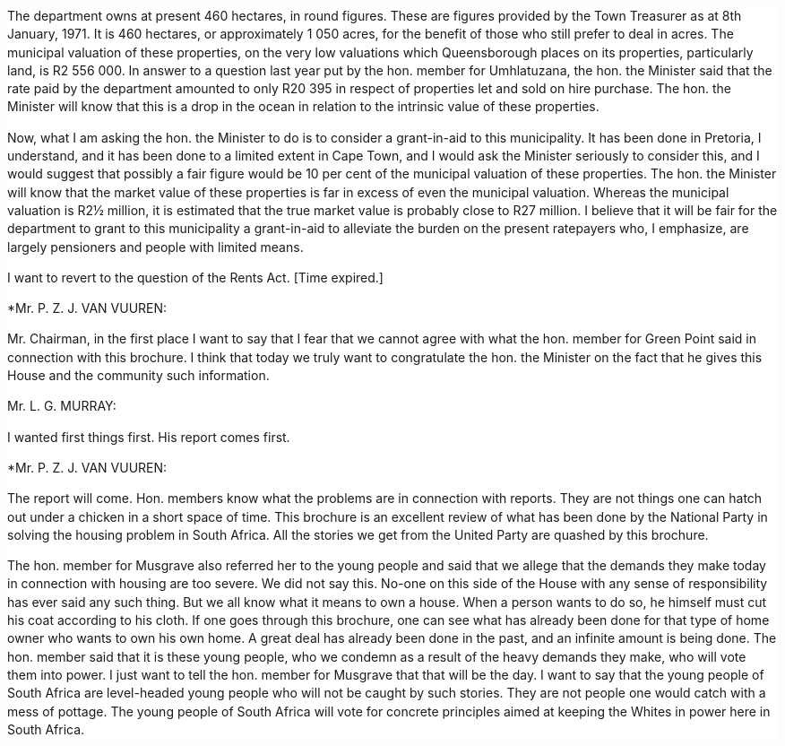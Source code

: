 <p>The department owns at present 460 hectares, in round figures. These are figures provided by the Town Treasurer as at 8th January, 1971. It is 460 hectares, or approximately 1 050 acres, for the benefit of those who still prefer to deal in acres. The municipal valuation of these properties, on the very low valuations which Queensborough places on its properties, particularly land, is R2 556 000. In answer to a question last year put by the hon. member for Umhlatuzana, the hon. the Minister said that the rate paid by the department amounted to only R20 395 in respect of properties let and sold on hire purchase. The hon. the Minister will know that this is a drop in the ocean in relation to the intrinsic value of these properties.</p>

<p>Now, what I am asking the hon. the Minister to do is to consider a grant-in-aid to this municipality. It has been done in Pretoria, I understand, and it has been done to a limited extent in Cape Town, and I would ask the Minister seriously to consider this, and I would suggest that possibly a fair figure would be 10 per cent of the municipal valuation of these properties. The hon. the Minister will know that the market value of these properties is far in excess of even the municipal valuation. Whereas the municipal valuation is R2&#x00BD; million, it is estimated that the true market value is probably close to R27 million. I believe that it will be fair for the department to grant to this municipality a grant-in-aid to alleviate the burden on the present ratepayers who, I emphasize, are largely pensioners and people with limited means.</p>

<p>I want to revert to the question of the Rents Act. [Time expired.]</p>

</speech>

<speech by="#van_vuuren">

<from>*Mr. <person refersTo="hansard_za">P. Z. J. VAN VUUREN</person>:</from>

<p>Mr. Chairman, in the first place I want to say that I fear that we cannot agree with what the hon. member for Green Point said in connection with this brochure. I think that today we truly want to congratulate the hon. the Minister on the fact that he gives this House and the community such information.</p>

</speech>

<speech by="#murray">

<from>Mr. <person refersTo="hansard_za">L. G. MURRAY</person>:</from>

<p>I wanted first things first. His report comes first.</p>

</speech>

<speech by="#van_vuuren">

<from>*Mr. <person refersTo="hansard_za">P. Z. J. VAN VUUREN</person>:</from>

<p>The report will come. Hon. members know what the problems are in connection with reports. They are not things one can hatch out under a chicken in a short space of time. This brochure is an excellent review of what has been done by the National Party in solving the housing problem in South Africa. All the stories we get from the United Party are quashed by this brochure.</p>

<p>The hon. member for Musgrave also referred her to the young people and said that we allege that the demands they make today in connection with housing are too severe. We did not say this. No-one on this side of the House with any sense of responsibility has ever said any such thing. But we all know what it means to own a house. When a person wants to do so, he himself must cut his coat according to his cloth. If one goes through this brochure, one can see what has already been done for that type of home owner who wants to own his own home. A great deal has already been done in the past, and an infinite amount is being done. The hon. member said that it is these young people, who we condemn as a result of the heavy demands they make, who will vote them into power. I just want to tell the hon. member for Musgrave that that will be the day. I want to say that the young people of South Africa are level-headed young people who will not be caught by such stories. They are not people one would catch with a mess of pottage. The young people of South Africa will vote for concrete principles aimed at keeping the Whites in power here in South Africa.</p>
